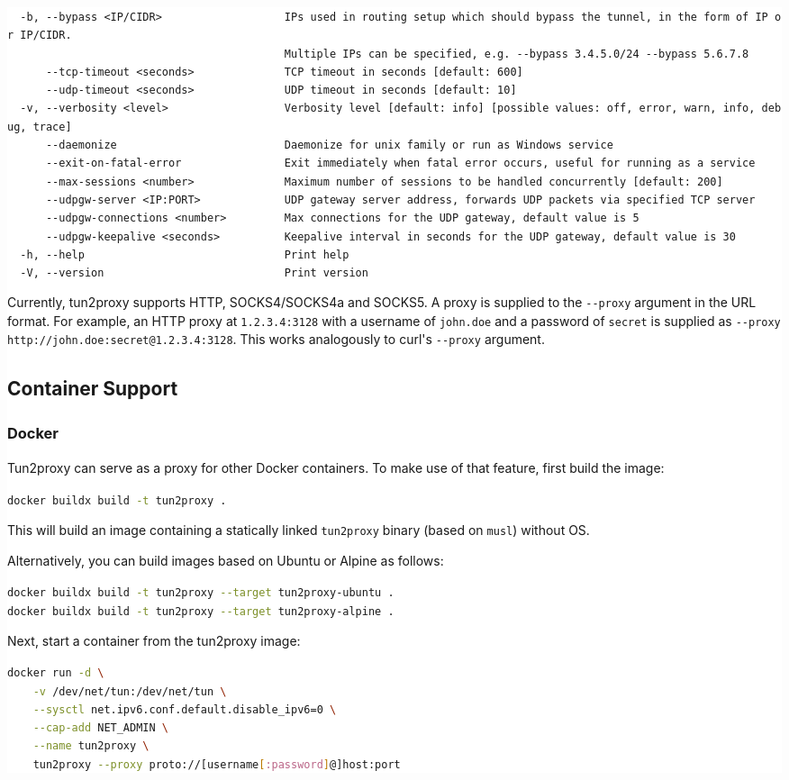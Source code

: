 ```
  -b, --bypass <IP/CIDR>                   IPs used in routing setup which should bypass the tunnel, in the form of IP or IP/CIDR.
                                           Multiple IPs can be specified, e.g. --bypass 3.4.5.0/24 --bypass 5.6.7.8
      --tcp-timeout <seconds>              TCP timeout in seconds [default: 600]
      --udp-timeout <seconds>              UDP timeout in seconds [default: 10]
  -v, --verbosity <level>                  Verbosity level [default: info] [possible values: off, error, warn, info, debug, trace]
      --daemonize                          Daemonize for unix family or run as Windows service
      --exit-on-fatal-error                Exit immediately when fatal error occurs, useful for running as a service
      --max-sessions <number>              Maximum number of sessions to be handled concurrently [default: 200]
      --udpgw-server <IP:PORT>             UDP gateway server address, forwards UDP packets via specified TCP server
      --udpgw-connections <number>         Max connections for the UDP gateway, default value is 5
      --udpgw-keepalive <seconds>          Keepalive interval in seconds for the UDP gateway, default value is 30
  -h, --help                               Print help
  -V, --version                            Print version
```
Currently, tun2proxy supports HTTP, SOCKS4/SOCKS4a and SOCKS5. A proxy is supplied to the `--proxy` argument in the
URL format. For example, an HTTP proxy at `1.2.3.4:3128` with a username of `john.doe` and a password of `secret` is
supplied as `--proxy http://john.doe:secret@1.2.3.4:3128`. This works analogously to curl's `--proxy` argument.

## Container Support
### Docker
Tun2proxy can serve as a proxy for other Docker containers. To make use of that feature, first build the image:

```bash
docker buildx build -t tun2proxy .
```

This will build an image containing a statically linked `tun2proxy` binary (based on `musl`) without OS.

Alternatively, you can build images based on Ubuntu or Alpine as follows:

```bash
docker buildx build -t tun2proxy --target tun2proxy-ubuntu .
docker buildx build -t tun2proxy --target tun2proxy-alpine .
```

Next, start a container from the tun2proxy image:

```bash
docker run -d \
	-v /dev/net/tun:/dev/net/tun \
	--sysctl net.ipv6.conf.default.disable_ipv6=0 \
	--cap-add NET_ADMIN \
	--name tun2proxy \
	tun2proxy --proxy proto://[username[:password]@]host:port
```
